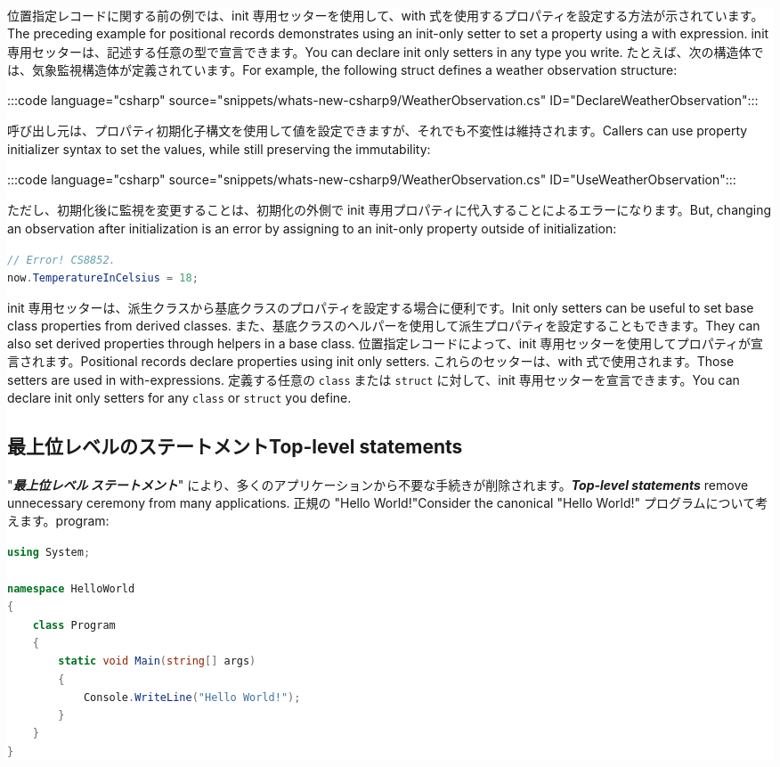 <span data-ttu-id="e9f4c-217">位置指定レコードに関する前の例では、init 専用セッターを使用して、with 式を使用するプロパティを設定する方法が示されています。</span><span class="sxs-lookup"><span data-stu-id="e9f4c-217">The preceding example for positional records demonstrates using an init-only setter to set a property using a with expression.</span></span> <span data-ttu-id="e9f4c-218">init 専用セッターは、記述する任意の型で宣言できます。</span><span class="sxs-lookup"><span data-stu-id="e9f4c-218">You can declare init only setters in any type you write.</span></span> <span data-ttu-id="e9f4c-219">たとえば、次の構造体では、気象監視構造体が定義されています。</span><span class="sxs-lookup"><span data-stu-id="e9f4c-219">For example, the following struct defines a weather observation structure:</span></span>

:::code language="csharp" source="snippets/whats-new-csharp9/WeatherObservation.cs" ID="DeclareWeatherObservation":::

<span data-ttu-id="e9f4c-220">呼び出し元は、プロパティ初期化子構文を使用して値を設定できますが、それでも不変性は維持されます。</span><span class="sxs-lookup"><span data-stu-id="e9f4c-220">Callers can use property initializer syntax to set the values, while still preserving the immutability:</span></span>

:::code language="csharp" source="snippets/whats-new-csharp9/WeatherObservation.cs" ID="UseWeatherObservation":::

<span data-ttu-id="e9f4c-221">ただし、初期化後に監視を変更することは、初期化の外側で init 専用プロパティに代入することによるエラーになります。</span><span class="sxs-lookup"><span data-stu-id="e9f4c-221">But, changing an observation after initialization is an error by assigning to an init-only property outside of initialization:</span></span>

```csharp
// Error! CS8852.
now.TemperatureInCelsius = 18;
```

<span data-ttu-id="e9f4c-222">init 専用セッターは、派生クラスから基底クラスのプロパティを設定する場合に便利です。</span><span class="sxs-lookup"><span data-stu-id="e9f4c-222">Init only setters can be useful to set base class properties from derived classes.</span></span> <span data-ttu-id="e9f4c-223">また、基底クラスのヘルパーを使用して派生プロパティを設定することもできます。</span><span class="sxs-lookup"><span data-stu-id="e9f4c-223">They can also set derived properties through helpers in a base class.</span></span> <span data-ttu-id="e9f4c-224">位置指定レコードによって、init 専用セッターを使用してプロパティが宣言されます。</span><span class="sxs-lookup"><span data-stu-id="e9f4c-224">Positional records declare properties using init only setters.</span></span> <span data-ttu-id="e9f4c-225">これらのセッターは、with 式で使用されます。</span><span class="sxs-lookup"><span data-stu-id="e9f4c-225">Those setters are used in with-expressions.</span></span> <span data-ttu-id="e9f4c-226">定義する任意の `class` または `struct` に対して、init 専用セッターを宣言できます。</span><span class="sxs-lookup"><span data-stu-id="e9f4c-226">You can declare init only setters for any `class` or `struct` you define.</span></span>

## <a name="top-level-statements"></a><span data-ttu-id="e9f4c-227">最上位レベルのステートメント</span><span class="sxs-lookup"><span data-stu-id="e9f4c-227">Top-level statements</span></span>

<span data-ttu-id="e9f4c-228">"***最上位レベル ステートメント***" により、多くのアプリケーションから不要な手続きが削除されます。</span><span class="sxs-lookup"><span data-stu-id="e9f4c-228">***Top-level statements*** remove unnecessary ceremony from many applications.</span></span> <span data-ttu-id="e9f4c-229">正規の "Hello World!"</span><span class="sxs-lookup"><span data-stu-id="e9f4c-229">Consider the canonical "Hello World!"</span></span> <span data-ttu-id="e9f4c-230">プログラムについて考えます。</span><span class="sxs-lookup"><span data-stu-id="e9f4c-230">program:</span></span>

```csharp
using System;

namespace HelloWorld
{
    class Program
    {
        static void Main(string[] args)
        {
            Console.WriteLine("Hello World!");
        }
    }
}
```
